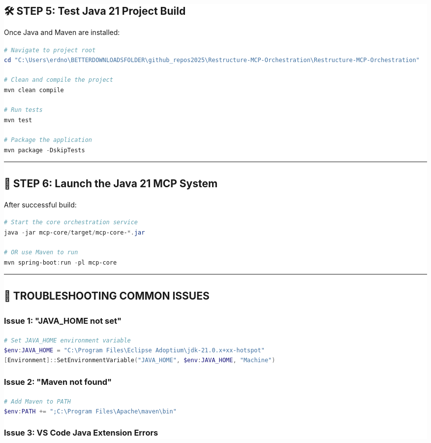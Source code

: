 ## 🛠️ **STEP 5: Test Java 21 Project Build**

Once Java and Maven are installed:

```powershell
# Navigate to project root
cd "C:\Users\erdno\BETTERDOWNLOADSFOLDER\github_repos2025\Restructure-MCP-Orchestration\Restructure-MCP-Orchestration"

# Clean and compile the project
mvn clean compile

# Run tests
mvn test

# Package the application
mvn package -DskipTests
```

---

## 🚀 **STEP 6: Launch the Java 21 MCP System**

After successful build:

```powershell
# Start the core orchestration service
java -jar mcp-core/target/mcp-core-*.jar

# OR use Maven to run
mvn spring-boot:run -pl mcp-core
```

---

## 🔧 **TROUBLESHOOTING COMMON ISSUES**

### Issue 1: "JAVA_HOME not set"

```powershell
# Set JAVA_HOME environment variable
$env:JAVA_HOME = "C:\Program Files\Eclipse Adoptium\jdk-21.0.x+xx-hotspot"
[Environment]::SetEnvironmentVariable("JAVA_HOME", $env:JAVA_HOME, "Machine")
```

### Issue 2: "Maven not found"

```powershell
# Add Maven to PATH
$env:PATH += ";C:\Program Files\Apache\maven\bin"
```

### Issue 3: VS Code Java Extension Errors
